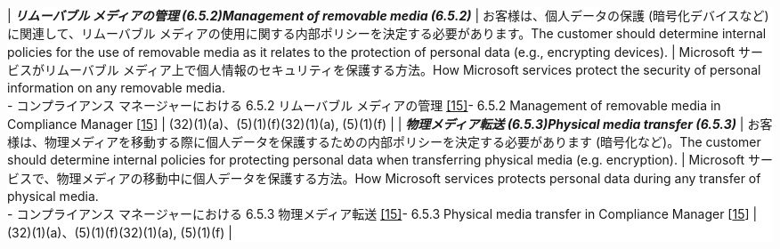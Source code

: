| <span data-ttu-id="3a549-383">***リムーバブル メディアの管理 (6.5.2)***</span><span class="sxs-lookup"><span data-stu-id="3a549-383">***Management of removable media (6.5.2)***</span></span>                                              | <span data-ttu-id="3a549-384">お客様は、個人データの保護 (暗号化デバイスなど) に関連して、リムーバブル メディアの使用に関する内部ポリシーを決定する必要があります。</span><span class="sxs-lookup"><span data-stu-id="3a549-384">The customer should determine internal policies for the use of removable media as it relates to the protection of personal data (e.g., encrypting devices).</span></span>                                                                                                                                                                                                                                                                                                                                                                                                                                                                                          | <span data-ttu-id="3a549-385">Microsoft サービスがリムーバブル メディア上で個人情報のセキュリティを保護する方法。</span><span class="sxs-lookup"><span data-stu-id="3a549-385">How Microsoft services protect the security of personal information on any removable media.</span></span><br><span data-ttu-id="3a549-386">- コンプライアンス マネージャーにおける 6.5.2 リムーバブル メディアの管理 [[15]](gdpr-arc-Dynamics365.md#15)</span><span class="sxs-lookup"><span data-stu-id="3a549-386">- 6.5.2 Management of removable media in Compliance Manager [[15](gdpr-arc-Dynamics365.md#15)]</span></span>                                                                                                                                                                                                                                                                                                                                                                                                                                                                                                                                                                | <span data-ttu-id="3a549-387">(32)(1)(a)、(5)(1)(f)</span><span class="sxs-lookup"><span data-stu-id="3a549-387">(32)(1)(a), (5)(1)(f)</span></span>                                                                                                                                                                                                                                                                                                                                                                                                                             |
| <span data-ttu-id="3a549-388">***物理メディア転送 (6.5.3)***</span><span class="sxs-lookup"><span data-stu-id="3a549-388">***Physical media transfer (6.5.3)***</span></span>                                                    | <span data-ttu-id="3a549-389">お客様は、物理メディアを移動する際に個人データを保護するための内部ポリシーを決定する必要があります (暗号化など)。</span><span class="sxs-lookup"><span data-stu-id="3a549-389">The customer should determine internal policies for protecting personal data when transferring physical media (e.g. encryption).</span></span>                                                                                                                                                                                                                                                                                                                                                                                                                                                                                                                     | <span data-ttu-id="3a549-390">Microsoft サービスで、物理メディアの移動中に個人データを保護する方法。</span><span class="sxs-lookup"><span data-stu-id="3a549-390">How Microsoft services protects personal data during any transfer of physical media.</span></span><br><span data-ttu-id="3a549-391">- コンプライアンス マネージャーにおける 6.5.3 物理メディア転送 [[15]](gdpr-arc-Dynamics365.md#15)</span><span class="sxs-lookup"><span data-stu-id="3a549-391">- 6.5.3 Physical media transfer in Compliance Manager [[15](gdpr-arc-Dynamics365.md#15)]</span></span>                                                                                                                                                                                                                                                                                                                                                                                                                                                                                                                                                                             | <span data-ttu-id="3a549-392">(32)(1)(a)、(5)(1)(f)</span><span class="sxs-lookup"><span data-stu-id="3a549-392">(32)(1)(a), (5)(1)(f)</span></span>                                                                                                                                                                                                                                                                                                                                                                                                                             |